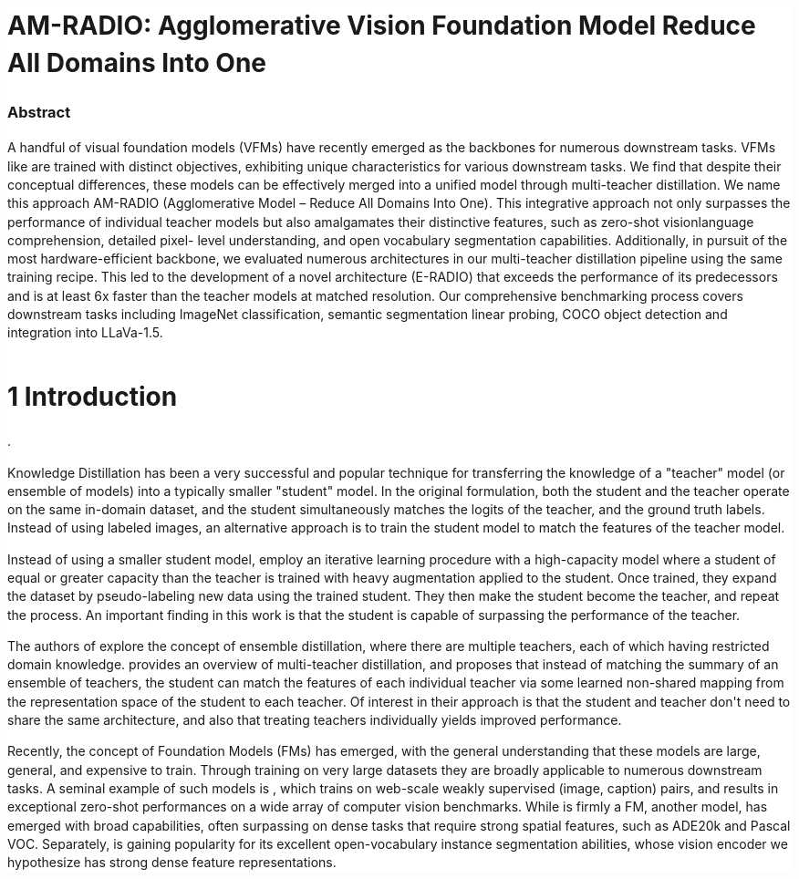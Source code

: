 # AM-RADIO: Agglomerative Vision Foundation Model Reduce All Domains Into One

### Abstract

A handful of visual foundation models (VFMs) have recently emerged as the backbones for numerous downstream tasks. VFMs like are trained with distinct objectives, exhibiting unique characteristics for various downstream tasks. We find that despite their conceptual differences, these models can be effectively merged into a unified model through multi-teacher distillation. We name this approach AM-RADIO (Agglomerative Model – Reduce All Domains Into One). This integrative approach not only surpasses the performance of individual teacher models but also amalgamates their distinctive features, such as zero-shot visionlanguage comprehension, detailed pixel- level understanding, and open vocabulary segmentation capabilities. Additionally, in pursuit of the most hardware-efficient backbone, we evaluated numerous architectures in our multi-teacher distillation pipeline using the same training recipe. This led to the development of a novel architecture (E-RADIO) that exceeds the performance of its predecessors and is at least 6x faster than the teacher models at matched resolution. Our comprehensive benchmarking process covers downstream tasks including ImageNet classification, semantic segmentation linear probing, COCO object detection and integration into LLaVa-1.5.

# 1 Introduction

.

Knowledge Distillation has been a very successful and popular technique for transferring the knowledge of a "teacher" model (or ensemble of models) into a typically smaller "student" model. In the original formulation, both the student and the teacher operate on the same in-domain dataset, and the student simultaneously matches the logits of the teacher, and the ground truth labels. Instead of using labeled images, an alternative approach is to train the student model to match the features of the teacher model.

Instead of using a smaller student model, employ an iterative learning procedure with a high-capacity model where a student of equal or greater capacity than the teacher is trained with heavy augmentation applied to the student. Once trained, they expand the dataset by pseudo-labeling new data using the trained student. They then make the student become the teacher, and repeat the process. An important finding in this work is that the student is capable of surpassing the performance of the teacher.

The authors of explore the concept of ensemble distillation, where there are multiple teachers, each of which having restricted domain knowledge. provides an overview of multi-teacher distillation, and proposes that instead of matching the summary of an ensemble of teachers, the student can match the features of each individual teacher via some learned non-shared mapping from the representation space of the student to each teacher. Of interest in their approach is that the student and teacher don't need to share the same architecture, and also that treating teachers individually yields improved performance.

Recently, the concept of Foundation Models (FMs) has emerged, with the general understanding that these models are large, general, and expensive to train. Through training on very large datasets they are broadly applicable to numerous downstream tasks. A seminal example of such models is , which trains on web-scale weakly supervised (image, caption) pairs, and results in exceptional zero-shot performances on a wide array of computer vision benchmarks. While is firmly a FM, another model, has emerged with broad capabilities, often surpassing on dense tasks that require strong spatial features, such as ADE20k and Pascal VOC. Separately, is gaining popularity for its excellent open-vocabulary instance segmentation abilities, whose vision encoder we hypothesize has strong dense feature representations.
